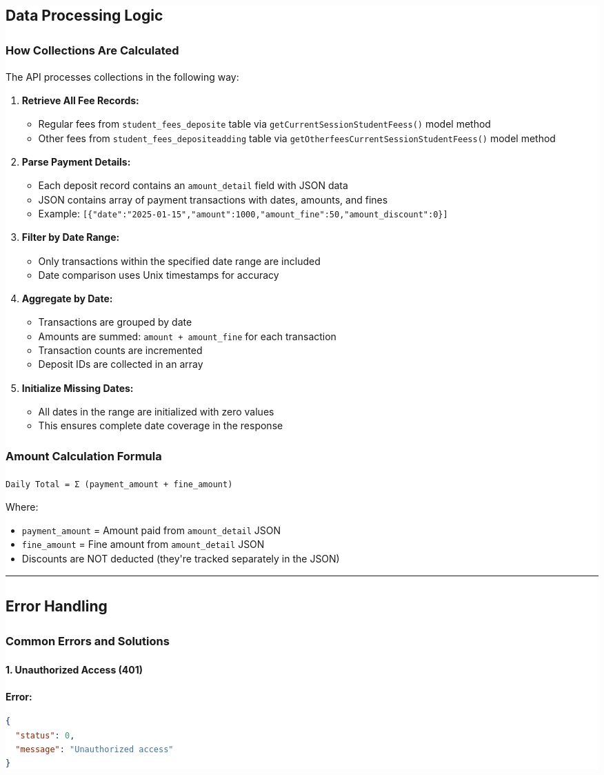 
## Data Processing Logic

### How Collections Are Calculated

The API processes collections in the following way:

1. **Retrieve All Fee Records:**
   - Regular fees from `student_fees_deposite` table via `getCurrentSessionStudentFeess()` model method
   - Other fees from `student_fees_depositeadding` table via `getOtherfeesCurrentSessionStudentFeess()` model method

2. **Parse Payment Details:**
   - Each deposit record contains an `amount_detail` field with JSON data
   - JSON contains array of payment transactions with dates, amounts, and fines
   - Example: `[{"date":"2025-01-15","amount":1000,"amount_fine":50,"amount_discount":0}]`

3. **Filter by Date Range:**
   - Only transactions within the specified date range are included
   - Date comparison uses Unix timestamps for accuracy

4. **Aggregate by Date:**
   - Transactions are grouped by date
   - Amounts are summed: `amount + amount_fine` for each transaction
   - Transaction counts are incremented
   - Deposit IDs are collected in an array

5. **Initialize Missing Dates:**
   - All dates in the range are initialized with zero values
   - This ensures complete date coverage in the response

### Amount Calculation Formula

```
Daily Total = Σ (payment_amount + fine_amount)
```

Where:
- `payment_amount` = Amount paid from `amount_detail` JSON
- `fine_amount` = Fine amount from `amount_detail` JSON
- Discounts are NOT deducted (they're tracked separately in the JSON)

---

## Error Handling

### Common Errors and Solutions

#### 1. Unauthorized Access (401)

**Error:**
```json
{
  "status": 0,
  "message": "Unauthorized access"
}
```
